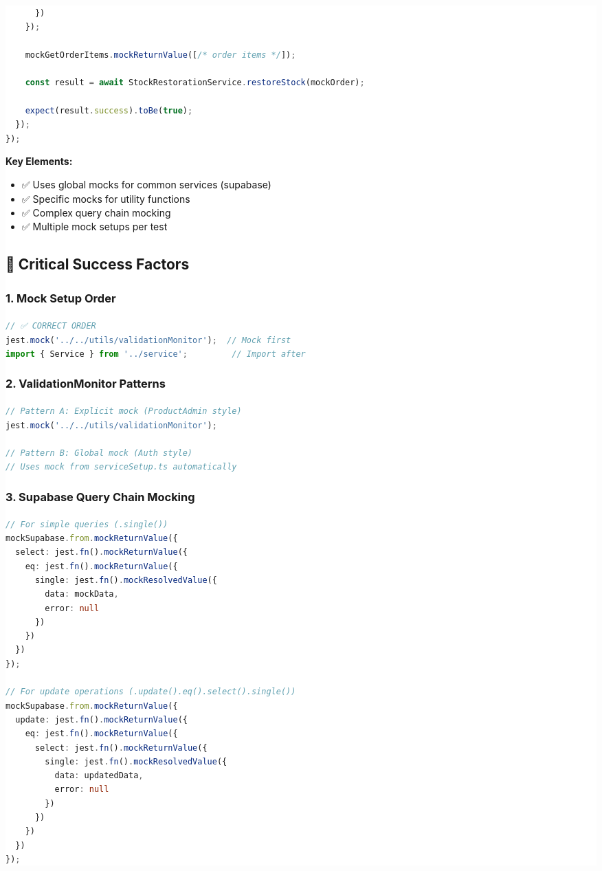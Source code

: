 ```typescript
      })
    });

    mockGetOrderItems.mockReturnValue([/* order items */]);
    
    const result = await StockRestorationService.restoreStock(mockOrder);
    
    expect(result.success).toBe(true);
  });
});
```

**Key Elements:**
- ✅ Uses global mocks for common services (supabase)
- ✅ Specific mocks for utility functions
- ✅ Complex query chain mocking
- ✅ Multiple mock setups per test

## 🔑 **Critical Success Factors**

### **1. Mock Setup Order**
```typescript
// ✅ CORRECT ORDER
jest.mock('../../utils/validationMonitor');  // Mock first
import { Service } from '../service';         // Import after
```

### **2. ValidationMonitor Patterns**
```typescript
// Pattern A: Explicit mock (ProductAdmin style)
jest.mock('../../utils/validationMonitor');

// Pattern B: Global mock (Auth style)
// Uses mock from serviceSetup.ts automatically
```

### **3. Supabase Query Chain Mocking**
```typescript
// For simple queries (.single())
mockSupabase.from.mockReturnValue({
  select: jest.fn().mockReturnValue({
    eq: jest.fn().mockReturnValue({
      single: jest.fn().mockResolvedValue({
        data: mockData,
        error: null
      })
    })
  })
});

// For update operations (.update().eq().select().single())
mockSupabase.from.mockReturnValue({
  update: jest.fn().mockReturnValue({
    eq: jest.fn().mockReturnValue({
      select: jest.fn().mockReturnValue({
        single: jest.fn().mockResolvedValue({
          data: updatedData,
          error: null
        })
      })
    })
  })
});
```